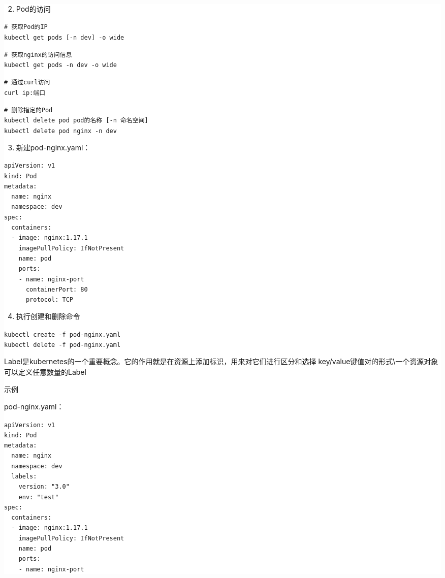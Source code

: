 2. Pod的访问

```
# 获取Pod的IP
kubectl get pods [-n dev] -o wide
```

```
# 获取nginx的访问信息
kubectl get pods -n dev -o wide
```

```
# 通过curl访问
curl ip:端口
```

```
# 删除指定的Pod
kubectl delete pod pod的名称 [-n 命名空间]
kubectl delete pod nginx -n dev
```

3. 新建pod-nginx.yaml：

```
apiVersion: v1
kind: Pod
metadata:
  name: nginx
  namespace: dev
spec:
  containers:
  - image: nginx:1.17.1
    imagePullPolicy: IfNotPresent
    name: pod
    ports: 
    - name: nginx-port
      containerPort: 80
      protocol: TCP
```

4. 执行创建和删除命令

```
kubectl create -f pod-nginx.yaml
kubectl delete -f pod-nginx.yaml
```

Label是kubernetes的一个重要概念。它的作用就是在资源上添加标识，用来对它们进行区分和选择
key/value键值对的形式\一个资源对象可以定义任意数量的Label

示例

pod-nginx.yaml：

```
apiVersion: v1
kind: Pod
metadata:
  name: nginx
  namespace: dev
  labels:
    version: "3.0"
    env: "test"        
spec:
  containers:
  - image: nginx:1.17.1
    imagePullPolicy: IfNotPresent
    name: pod
    ports: 
    - name: nginx-port
```